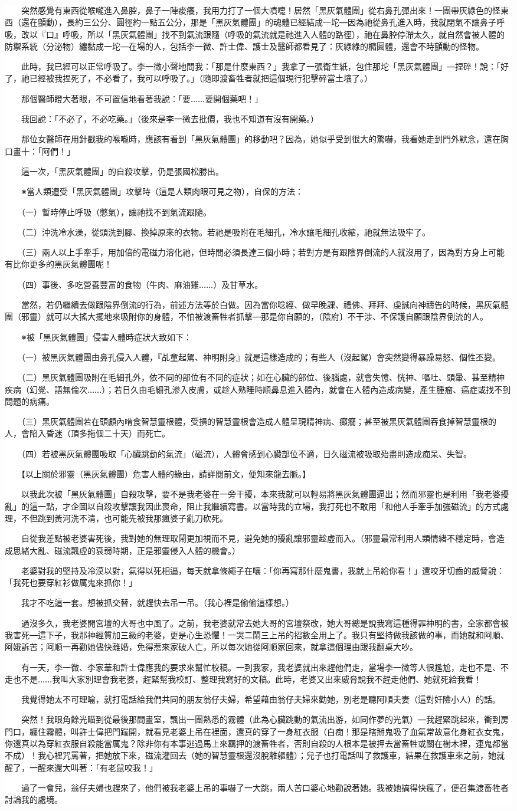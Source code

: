 　　突然感覺有東西從喉嚨進入鼻腔，鼻子一陣痠癢，我用力打了一個大噴嚏！居然「黑灰氣體團」從右鼻孔彈出來！一團帶灰綠色的怪東西（還在顫動），長約三公分、圓徑約一點五公分，那是「黑灰氣體團」的魂體已經結成一坨—因為祂從鼻孔進入時，我就閉氣不讓鼻子呼吸，改以『口』呼吸，所以「黑灰氣體團」找不到氣流跟隨（呼吸的氣流就是祂進入人體的路徑），祂在鼻腔停滯太久，就自然會被人體的防禦系統（分泌物）纏黏成一坨—在場的人，包括李一微、許士偉、護士及醫師都看見了：灰綠綠的橢圓體，還會不時顫動的怪物。

　　此時，我已經可以正常呼吸了。李一微小聲地問我：「那是什麼東西？」我拿了一張衛生紙，包住那坨「黑灰氣體團」—捏碎！說：「好了，祂已經被我捏死了，不必看了，我可以呼吸了。」（隨即渡畜牲者就把這個現行犯擊碎當土壤了。）

　　那個醫師瞪大著眼，不可置信地看著我說：「要……要開個藥吧！」

　　我回說：「不必了，不必吃藥。」（後來是李一微去批價，我也不知道有沒有開藥。）

　　那位女醫師在用針戳我的喉嚨時，應該有看到「黑灰氣體團」的移動吧？因為，她似乎受到很大的驚嚇，我看她走到門外默念，還在胸口畫十：「阿們！」

　　這一次，「黑灰氣體團」的自殺攻擊，仍是張國松勝出。

　　※當人類遭受「黑灰氣體團」攻擊時（這是人類肉眼可見之物），自保的方法：

　　（一）暫時停止呼吸（憋氣），讓祂找不到氣流跟隨。

　　（二）沖洗冷水澡，從頭洗到腳、換掉原來的衣物。若祂是吸附在毛細孔，冷水讓毛細孔收縮，祂就無法吸牢了。

　　（三）兩人以上手牽手，用加倍的電磁力溶化祂，但時間必須長達三個小時；若對方是有跟陰界倒流的人就沒用了，因為對方身上可能有比你更多的黑灰氣體團呢！

　　（四）事後、多吃營養豐富的食物（牛肉、麻油雞……）及甘草水。

　　當然，若仍繼續去做跟陰界倒流的行為，前述方法等於白做。因為當你唸經、做早晚課、禮佛、拜拜、虔誠向神禱告的時候，黑灰氣體團（邪靈）就可以大搖大擺地來吸附你的身體，不怕被渡畜牲者抓擊—那是你自願的，〔陰府〕不干涉、不保護自願跟陰界倒流的人。

　　※被「黑灰氣體團」侵害人體時症狀大致如下：

　　（一）被黑灰氣體團由鼻孔侵入人體，『乩童起駕、神明附身』就是這樣造成的；有些人（沒起駕）會突然變得暴躁易怒、個性丕變。

　　（二）黑灰氣體團吸附在毛細孔外，依不同的部位有不同的症狀；如在心臟的部位、後腦處，就會失憶、恍神、嘔吐、頭暈、甚至精神疾病（幻覺、語無倫次……）；若日久由毛細孔滲入皮膚，或趁人熟睡時順鼻息進入體內，就會在人體內造成病變，產生腫瘤、癌症或找不到問題的病痛。

　　（三）黑灰氣體團若在頭顱內啃食智慧靈根體，受損的智慧靈根會造成人體呈現精神病、癲癇；甚至被黑灰氣體團吞食掉智慧靈根的人，會陷入昏迷（頂多拖個二十天）而死亡。

　　（四）若被黑灰氣體團吸取「心臟跳動的氣流」（磁流），人體會感到心臟部位不適，日久磁流被吸取殆盡則造成痴呆、失智。

　　【以上關於邪靈（黑灰氣體團）危害人體的緣由，請詳閱前文，便知來龍去脈。】

　　以我此次被「黑灰氣體團」自殺攻擊，要不是我老婆在一旁干擾，本來我就可以輕易將黑灰氣體團逼出；然而邪靈也是利用「我老婆擾亂」的這一點，才企圖以自殺攻擊讓我因此喪命，阻止我繼續寫書。以當時我的立場，我打死也不敢用「和他人手牽手加強磁流」的方式處理，不但跳到黃河洗不清，也可能先被我那瘋婆子亂刀砍死。

　　自從我差點被老婆害死後，我對她的無理取鬧更加視而不見，避免她的擾亂讓邪靈趁虛而入。（邪靈最常利用人類情緒不穩定時，會造成思緒大亂、磁流飄虛的衰弱時期，正是邪靈侵入人體的機會。）

　　老婆對我的堅持及冷漠以對，氣得以死相逼，每天就拿條繩子在嚷：「你再寫那什麼鬼書，我就上吊給你看！」還咬牙切齒的威脅說：「我死也要穿紅衫做厲鬼來抓你！」

　　我才不吃這一套。想被抓交替，就趕快去吊一吊。（我心裡是偷偷這樣想。）

　　過沒多久，我老婆開宮壇的大哥也中風了。之前，我老婆就常去她大哥的宮壇祭改，她大哥總是說我寫這種得罪神明的書，全家都會被我害死—這下子，我那神經質加三級的老婆，更是心生恐懼！一哭二鬧三上吊的招數全用上了。我只有堅持做我該做的事，而她就和阿順、阿娥訴苦；阿順一再勸她儘快離婚，免得惹來家破人亡，所以每次她從阿順家回來，就拿這個理由跟我翻桌大吵。

　　有一天，李一微、李家華和許士偉應我的要求來幫忙校稿。一到我家，我老婆就出來趕他們走，當場李一微等人很尷尬，走也不是、不走也不是……我叫大家別理會我老婆，趕緊幫我校訂、整理我寫好的文稿。此時，老婆又出來威脅說我不趕走他們、她就死給我看！

　　我覺得她太不可理喻，就打電話給我們共同的朋友翁仔夫婦，希望藉由翁仔夫婦來勸她，別老是聽阿順夫妻（這對奸險小人）的話。

　　突然！我眼角餘光瞄到從最後那間畫室，飄出一團熟悉的霧體（此為心臟跳動的氣流出游，如同作夢的光氣）—我趕緊跳起來，衝到房門口，纏住霧體，叫許士偉把門踹開，就看見老婆上吊在裡面，還真的穿了一身紅衣服（白痴！那是瞎掰鬼吸了血氣常故意化身紅衣女鬼，你還真以為穿紅衣服自殺能當厲鬼？除非你有本事逃過馬上來羈押的渡畜牲者，否則自殺的人根本是被押去當畜牲或關在樹木裡，連鬼都當不成）！我心裡咒罵著，把她放下來，磁流灌回去（她的智慧靈根還沒脫離軀體）；兒子也打電話叫了救護車，結果在救護車來之前，她就醒了，一醒來還大叫著：「有老鼠咬我！」

　　過了一會兒，翁仔夫婦也趕來了，他們被我老婆上吊的事嚇了一大跳，兩人苦口婆心地勸說著她。我被她搞得快瘋了，便召集渡畜牲者討論我的處境。
